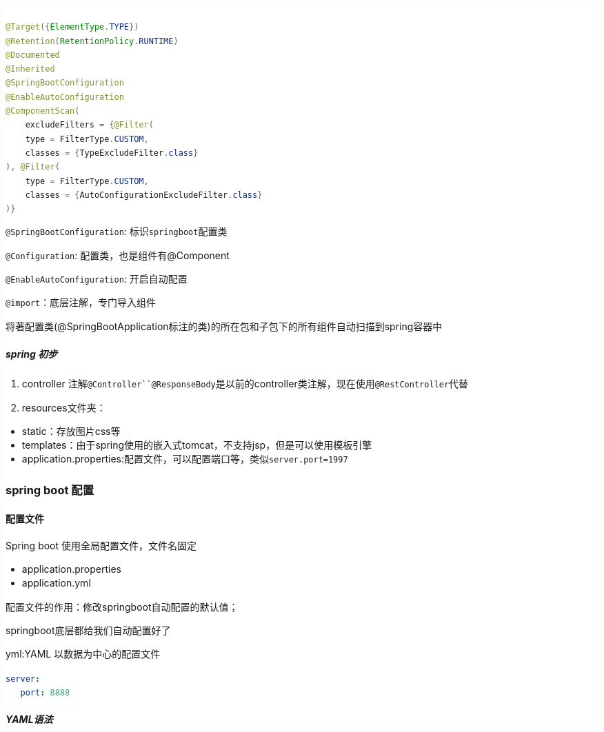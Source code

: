 ```java

@Target({ElementType.TYPE})
@Retention(RetentionPolicy.RUNTIME)
@Documented
@Inherited
@SpringBootConfiguration
@EnableAutoConfiguration
@ComponentScan(
    excludeFilters = {@Filter(
    type = FilterType.CUSTOM,
    classes = {TypeExcludeFilter.class}
), @Filter(
    type = FilterType.CUSTOM,
    classes = {AutoConfigurationExcludeFilter.class}
)}
```
`@SpringBootConfiguration`: 标识`springboot`配置类

`@Configuration`: 配置类，也是组件有@Component

`@EnableAutoConfiguration`: 开启自动配置

`@import`：底层注解，专门导入组件

将著配置类(@SpringBootApplication标注的类)的所在包和子包下的所有组件自动扫描到spring容器中

##### spring 初步

1. controller 注解`@Controller``@ResponseBody`是以前的controller类注解，现在使用`@RestController`代替

2. resources文件夹：

  + static：存放图片css等
  + templates：由于spring使用的嵌入式tomcat，不支持jsp，但是可以使用模板引擎
  + application.properties:配置文件，可以配置端口等，类似`server.port=1997`
  

### spring boot 配置

#### 配置文件

Spring boot 使用全局配置文件，文件名固定

 + application.properties
 + application.yml
 
 配置文件的作用：修改springboot自动配置的默认值；
 
 springboot底层都给我们自动配置好了
 
 yml:YAML 以数据为中心的配置文件
 
 ```yml
 server:
 	port: 8888
 ```
 
##### YAML语法
 